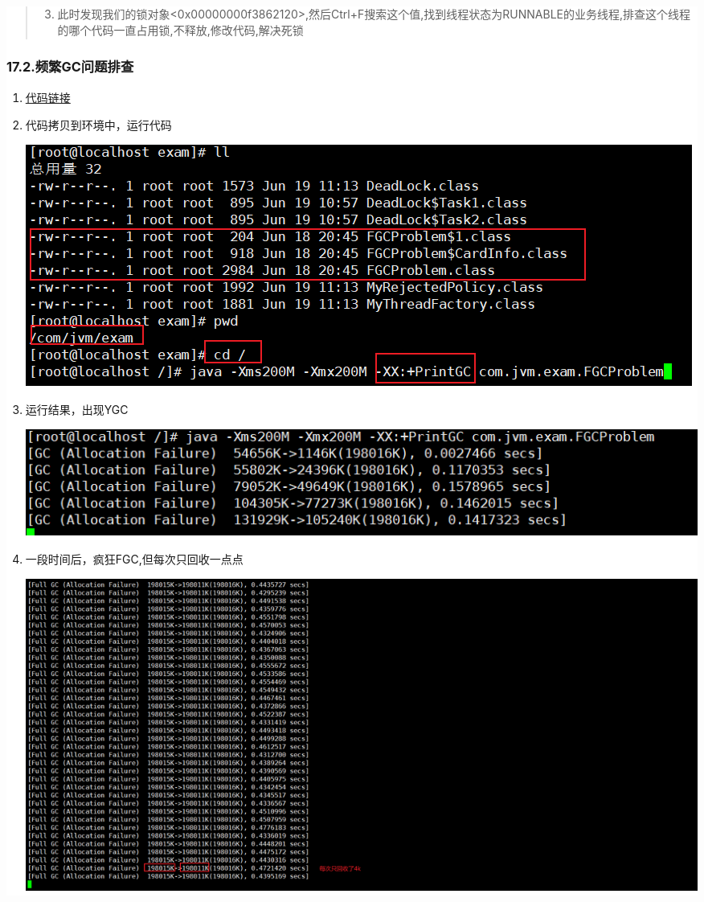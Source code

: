    >
   >3. 此时发现我们的锁对象<0x00000000f3862120>,然后Ctrl+F搜索这个值,找到线程状态为RUNNABLE的业务线程,排查这个线程的哪个代码一直占用锁,不释放,修改代码,解决死锁

### 17.2.频繁GC问题排查

1. [代码链接](src/main/java/com/jvm/exam/FGCProblem.java)

2. 代码拷贝到环境中，运行代码

   ![image-20210619133115054](README.assets/image-20210619133115054.png)

3. 运行结果，出现YGC

   ![image-20210619134024793](README.assets/image-20210619134024793.png)

4. 一段时间后，疯狂FGC,但每次只回收一点点

   ![image-20210619134945311](README.assets/image-20210619134945311.png)
